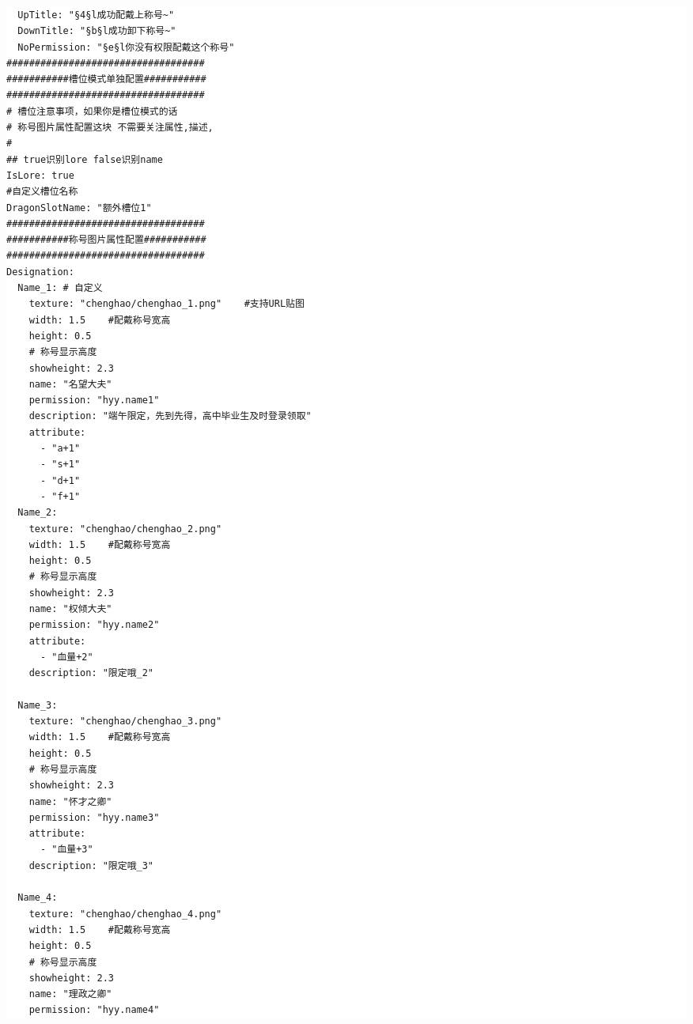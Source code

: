 ```
  UpTitle: "§4§l成功配戴上称号~"
  DownTitle: "§b§l成功卸下称号~"
  NoPermission: "§e§l你没有权限配戴这个称号"
###################################
###########槽位模式单独配置###########
###################################
# 槽位注意事项，如果你是槽位模式的话
# 称号图片属性配置这块 不需要关注属性,描述,
#
## true识别lore false识别name
IsLore: true
#自定义槽位名称
DragonSlotName: "额外槽位1"
###################################
###########称号图片属性配置###########
###################################
Designation:
  Name_1: # 自定义
    texture: "chenghao/chenghao_1.png"    #支持URL贴图
    width: 1.5    #配戴称号宽高
    height: 0.5
    # 称号显示高度
    showheight: 2.3
    name: "名望大夫"
    permission: "hyy.name1"
    description: "端午限定，先到先得，高中毕业生及时登录领取"
    attribute:
      - "a+1"
      - "s+1"
      - "d+1"
      - "f+1"
  Name_2:
    texture: "chenghao/chenghao_2.png"
    width: 1.5    #配戴称号宽高
    height: 0.5
    # 称号显示高度
    showheight: 2.3
    name: "权倾大夫"
    permission: "hyy.name2"
    attribute:
      - "血量+2"
    description: "限定哦_2"

  Name_3:
    texture: "chenghao/chenghao_3.png"
    width: 1.5    #配戴称号宽高
    height: 0.5
    # 称号显示高度
    showheight: 2.3
    name: "怀才之卿"
    permission: "hyy.name3"
    attribute:
      - "血量+3"
    description: "限定哦_3"

  Name_4:
    texture: "chenghao/chenghao_4.png"
    width: 1.5    #配戴称号宽高
    height: 0.5
    # 称号显示高度
    showheight: 2.3
    name: "理政之卿"
    permission: "hyy.name4"
```